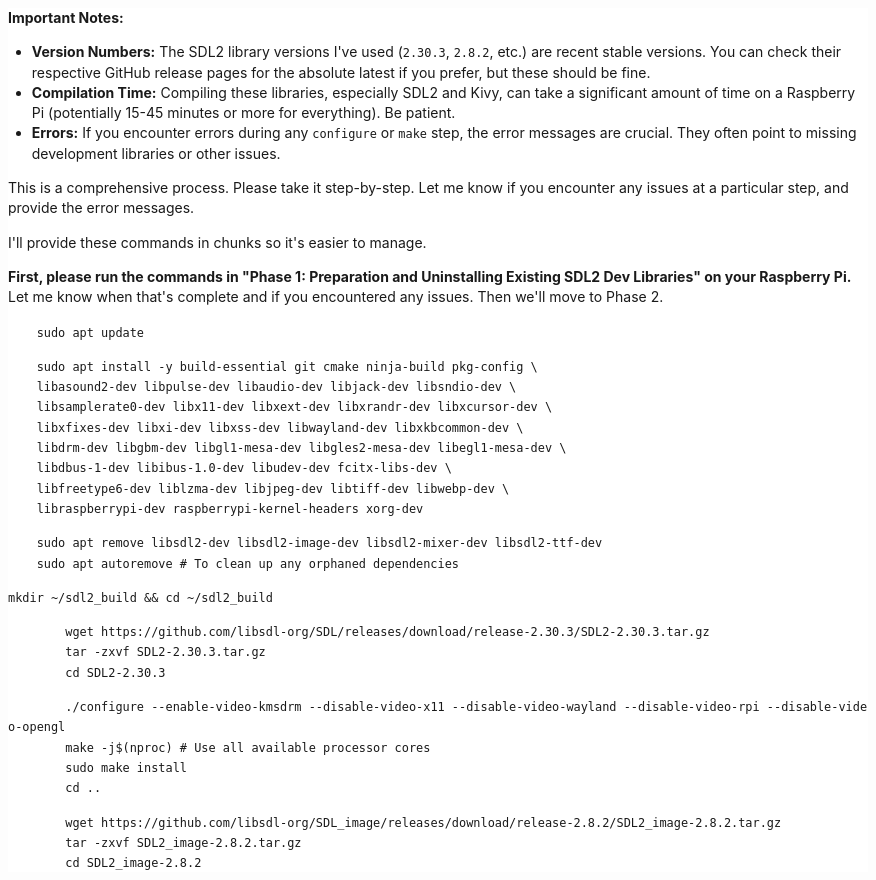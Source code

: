 **Important Notes:**

*   **Version Numbers:** The SDL2 library versions I've used (`2.30.3`, `2.8.2`, etc.) are recent stable versions. You can check their respective GitHub release pages for the absolute latest if you prefer, but these should be fine.
*   **Compilation Time:** Compiling these libraries, especially SDL2 and Kivy, can take a significant amount of time on a Raspberry Pi (potentially 15-45 minutes or more for everything). Be patient.
*   **Errors:** If you encounter errors during any `configure` or `make` step, the error messages are crucial. They often point to missing development libraries or other issues.

This is a comprehensive process. Please take it step-by-step. Let me know if you encounter any issues at a particular step, and provide the error messages.

I'll provide these commands in chunks so it's easier to manage.

**First, please run the commands in "Phase 1: Preparation and Uninstalling Existing SDL2 Dev Libraries" on your Raspberry Pi.** Let me know when that's complete and if you encountered any issues. Then we'll move to Phase 2.

```shellscript
    sudo apt update
```

```shellscript
    sudo apt install -y build-essential git cmake ninja-build pkg-config \
    libasound2-dev libpulse-dev libaudio-dev libjack-dev libsndio-dev \
    libsamplerate0-dev libx11-dev libxext-dev libxrandr-dev libxcursor-dev \
    libxfixes-dev libxi-dev libxss-dev libwayland-dev libxkbcommon-dev \
    libdrm-dev libgbm-dev libgl1-mesa-dev libgles2-mesa-dev libegl1-mesa-dev \
    libdbus-1-dev libibus-1.0-dev libudev-dev fcitx-libs-dev \
    libfreetype6-dev liblzma-dev libjpeg-dev libtiff-dev libwebp-dev \
    libraspberrypi-dev raspberrypi-kernel-headers xorg-dev
```

```shellscript
    sudo apt remove libsdl2-dev libsdl2-image-dev libsdl2-mixer-dev libsdl2-ttf-dev
    sudo apt autoremove # To clean up any orphaned dependencies
```

```shellscript
mkdir ~/sdl2_build && cd ~/sdl2_build
```

```shellscript
        wget https://github.com/libsdl-org/SDL/releases/download/release-2.30.3/SDL2-2.30.3.tar.gz
        tar -zxvf SDL2-2.30.3.tar.gz
        cd SDL2-2.30.3
```

```shellscript
        ./configure --enable-video-kmsdrm --disable-video-x11 --disable-video-wayland --disable-video-rpi --disable-video-opengl 
        make -j$(nproc) # Use all available processor cores
        sudo make install
        cd .. 
```

```shellscript
        wget https://github.com/libsdl-org/SDL_image/releases/download/release-2.8.2/SDL2_image-2.8.2.tar.gz
        tar -zxvf SDL2_image-2.8.2.tar.gz
        cd SDL2_image-2.8.2
```
